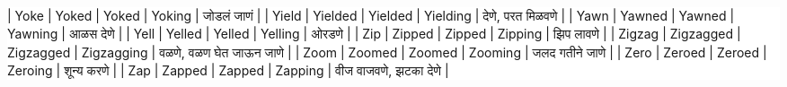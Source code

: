 | Yoke               | Yoked                | Yoked                    | Yoking                     | जोडलं जाणं           |
| Yield              | Yielded              | Yielded                  | Yielding                   | देणे, परत मिळवणे    |
| Yawn               | Yawned               | Yawned                   | Yawning                    | आळस देणे             |
| Yell               | Yelled               | Yelled                   | Yelling                    | ओरडणे               |
| Zip                | Zipped               | Zipped                   | Zipping                    | झिप लावणे            |
| Zigzag             | Zigzagged            | Zigzagged                | Zigzagging                 | वळणे, वळण घेत जाऊन जाणे |
| Zoom               | Zoomed               | Zoomed                   | Zooming                    | जलद गतीने जाणे       |
| Zero               | Zeroed               | Zeroed                   | Zeroing                    | शून्य करणे           |
| Zap                | Zapped               | Zapped                   | Zapping                    | वीज वाजवणे, झटका देणे |
